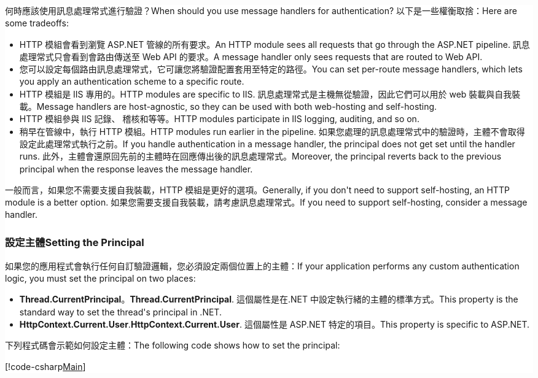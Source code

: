 <span data-ttu-id="fdb7e-128">何時應該使用訊息處理常式進行驗證？</span><span class="sxs-lookup"><span data-stu-id="fdb7e-128">When should you use message handlers for authentication?</span></span> <span data-ttu-id="fdb7e-129">以下是一些權衡取捨：</span><span class="sxs-lookup"><span data-stu-id="fdb7e-129">Here are some tradeoffs:</span></span>

- <span data-ttu-id="fdb7e-130">HTTP 模組會看到瀏覽 ASP.NET 管線的所有要求。</span><span class="sxs-lookup"><span data-stu-id="fdb7e-130">An HTTP module sees all requests that go through the ASP.NET pipeline.</span></span> <span data-ttu-id="fdb7e-131">訊息處理常式只會看到會路由傳送至 Web API 的要求。</span><span class="sxs-lookup"><span data-stu-id="fdb7e-131">A message handler only sees requests that are routed to Web API.</span></span>
- <span data-ttu-id="fdb7e-132">您可以設定每個路由訊息處理常式，它可讓您將驗證配置套用至特定的路徑。</span><span class="sxs-lookup"><span data-stu-id="fdb7e-132">You can set per-route message handlers, which lets you apply an authentication scheme to a specific route.</span></span>
- <span data-ttu-id="fdb7e-133">HTTP 模組是 IIS 專用的。</span><span class="sxs-lookup"><span data-stu-id="fdb7e-133">HTTP modules are specific to IIS.</span></span> <span data-ttu-id="fdb7e-134">訊息處理常式是主機無從驗證，因此它們可以用於 web 裝載與自我裝載。</span><span class="sxs-lookup"><span data-stu-id="fdb7e-134">Message handlers are host-agnostic, so they can be used with both web-hosting and self-hosting.</span></span>
- <span data-ttu-id="fdb7e-135">HTTP 模組參與 IIS 記錄、 稽核和等等。</span><span class="sxs-lookup"><span data-stu-id="fdb7e-135">HTTP modules participate in IIS logging, auditing, and so on.</span></span>
- <span data-ttu-id="fdb7e-136">稍早在管線中，執行 HTTP 模組。</span><span class="sxs-lookup"><span data-stu-id="fdb7e-136">HTTP modules run earlier in the pipeline.</span></span> <span data-ttu-id="fdb7e-137">如果您處理的訊息處理常式中的驗證時，主體不會取得設定此處理常式執行之前。</span><span class="sxs-lookup"><span data-stu-id="fdb7e-137">If you handle authentication in a message handler, the principal does not get set until the handler runs.</span></span> <span data-ttu-id="fdb7e-138">此外，主體會還原回先前的主體時在回應傳出後的訊息處理常式。</span><span class="sxs-lookup"><span data-stu-id="fdb7e-138">Moreover, the principal reverts back to the previous principal when the response leaves the message handler.</span></span>

<span data-ttu-id="fdb7e-139">一般而言，如果您不需要支援自我裝載，HTTP 模組是更好的選項。</span><span class="sxs-lookup"><span data-stu-id="fdb7e-139">Generally, if you don't need to support self-hosting, an HTTP module is a better option.</span></span> <span data-ttu-id="fdb7e-140">如果您需要支援自我裝載，請考慮訊息處理常式。</span><span class="sxs-lookup"><span data-stu-id="fdb7e-140">If you need to support self-hosting, consider a message handler.</span></span>

### <a name="setting-the-principal"></a><span data-ttu-id="fdb7e-141">設定主體</span><span class="sxs-lookup"><span data-stu-id="fdb7e-141">Setting the Principal</span></span>

<span data-ttu-id="fdb7e-142">如果您的應用程式會執行任何自訂驗證邏輯，您必須設定兩個位置上的主體：</span><span class="sxs-lookup"><span data-stu-id="fdb7e-142">If your application performs any custom authentication logic, you must set the principal on two places:</span></span>

- <span data-ttu-id="fdb7e-143">**Thread.CurrentPrincipal**。</span><span class="sxs-lookup"><span data-stu-id="fdb7e-143">**Thread.CurrentPrincipal**.</span></span> <span data-ttu-id="fdb7e-144">這個屬性是在.NET 中設定執行緒的主體的標準方式。</span><span class="sxs-lookup"><span data-stu-id="fdb7e-144">This property is the standard way to set the thread's principal in .NET.</span></span>
- <span data-ttu-id="fdb7e-145">**HttpContext.Current.User**.</span><span class="sxs-lookup"><span data-stu-id="fdb7e-145">**HttpContext.Current.User**.</span></span> <span data-ttu-id="fdb7e-146">這個屬性是 ASP.NET 特定的項目。</span><span class="sxs-lookup"><span data-stu-id="fdb7e-146">This property is specific to ASP.NET.</span></span>

<span data-ttu-id="fdb7e-147">下列程式碼會示範如何設定主體：</span><span class="sxs-lookup"><span data-stu-id="fdb7e-147">The following code shows how to set the principal:</span></span>

[!code-csharp[Main](authentication-and-authorization-in-aspnet-web-api/samples/sample1.cs)]
